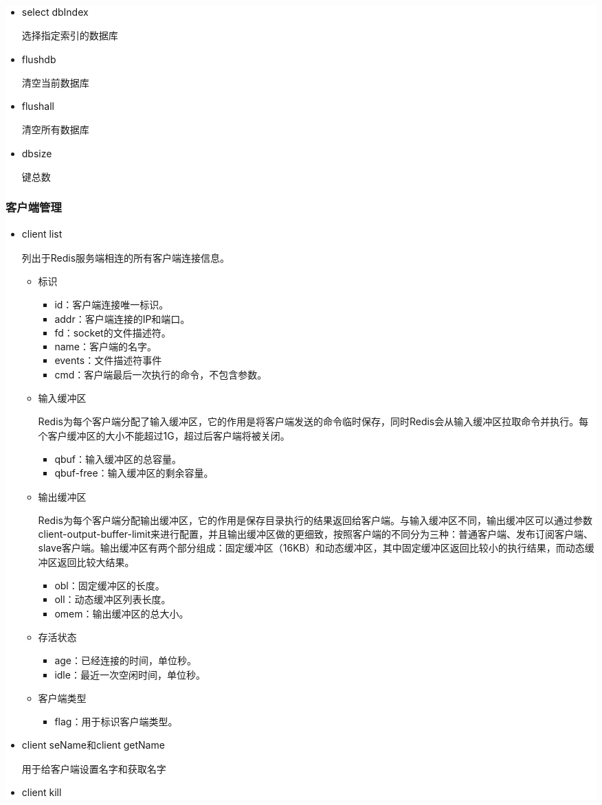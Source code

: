 - select dbIndex

    选择指定索引的数据库 

- flushdb

    清空当前数据库

- flushall

    清空所有数据库

- dbsize

    键总数

### 客户端管理

- client list

    列出于Redis服务端相连的所有客户端连接信息。

    - 标识

        - id：客户端连接唯一标识。
        - addr：客户端连接的IP和端口。
        - fd：socket的文件描述符。
        - name：客户端的名字。
        - events：文件描述符事件
        - cmd：客户端最后一次执行的命令，不包含参数。

    - 输入缓冲区

        Redis为每个客户端分配了输入缓冲区，它的作用是将客户端发送的命令临时保存，同时Redis会从输入缓冲区拉取命令并执行。每个客户缓冲区的大小不能超过1G，超过后客户端将被关闭。

        - qbuf：输入缓冲区的总容量。
        - qbuf-free：输入缓冲区的剩余容量。

    - 输出缓冲区

        Redis为每个客户端分配输出缓冲区，它的作用是保存目录执行的结果返回给客户端。与输入缓冲区不同，输出缓冲区可以通过参数client-output-buffer-limit来进行配置，并且输出缓冲区做的更细致，按照客户端的不同分为三种：普通客户端、发布订阅客户端、slave客户端。输出缓冲区有两个部分组成：固定缓冲区（16KB）和动态缓冲区，其中固定缓冲区返回比较小的执行结果，而动态缓冲区返回比较大结果。

        - obl：固定缓冲区的长度。
        - oll：动态缓冲区列表长度。
        - omem：输出缓冲区的总大小。

    - 存活状态

        - age：已经连接的时间，单位秒。
        - idle：最近一次空闲时间，单位秒。

    - 客户端类型

        - flag：用于标识客户端类型。

- client  seName和client getName

    用于给客户端设置名字和获取名字

- client kill
